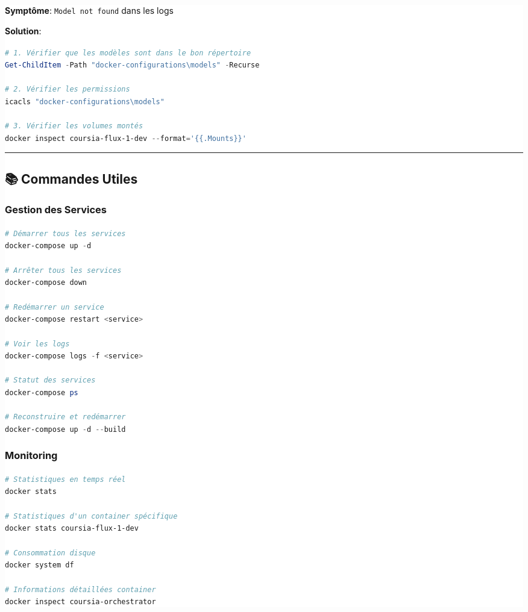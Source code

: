 **Symptôme**: `Model not found` dans les logs

**Solution**:
```powershell
# 1. Vérifier que les modèles sont dans le bon répertoire
Get-ChildItem -Path "docker-configurations\models" -Recurse

# 2. Vérifier les permissions
icacls "docker-configurations\models"

# 3. Vérifier les volumes montés
docker inspect coursia-flux-1-dev --format='{{.Mounts}}'
```

---

## 📚 Commandes Utiles

### Gestion des Services

```powershell
# Démarrer tous les services
docker-compose up -d

# Arrêter tous les services
docker-compose down

# Redémarrer un service
docker-compose restart <service>

# Voir les logs
docker-compose logs -f <service>

# Statut des services
docker-compose ps

# Reconstruire et redémarrer
docker-compose up -d --build
```

### Monitoring

```powershell
# Statistiques en temps réel
docker stats

# Statistiques d'un container spécifique
docker stats coursia-flux-1-dev

# Consommation disque
docker system df

# Informations détaillées container
docker inspect coursia-orchestrator
```
